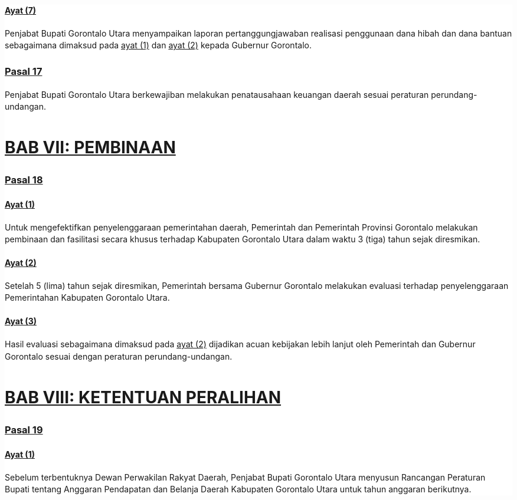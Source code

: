 #### [Ayat (7)](http://example.org/legal/peraturan/uu/2007/11/pasal/0016/versi/20070102/ayat/0007)
Penjabat Bupati Gorontalo Utara menyampaikan laporan pertanggungjawaban realisasi penggunaan dana hibah dan dana bantuan sebagaimana dimaksud pada [ayat (1)](http://example.org/legal/peraturan/uu/2007/11/pasal/0016/versi/20070102/ayat/0001) dan [ayat (2)](http://example.org/legal/peraturan/uu/2007/11/pasal/0016/versi/20070102/ayat/0002) kepada Gubernur Gorontalo.


### [Pasal 17](http://example.org/legal/peraturan/uu/2007/11/pasal/0017)
Penjabat Bupati Gorontalo Utara berkewajiban melakukan penatausahaan keuangan daerah sesuai peraturan perundang-undangan.
 


# [BAB VII: PEMBINAAN](http://example.org/legal/peraturan/uu/2007/11/bab/0007)

### [Pasal 18](http://example.org/legal/peraturan/uu/2007/11/pasal/0018)

#### [Ayat (1)](http://example.org/legal/peraturan/uu/2007/11/pasal/0018/versi/20070102/ayat/0001)
Untuk mengefektifkan penyelenggaraan pemerintahan daerah, Pemerintah dan Pemerintah Provinsi Gorontalo melakukan pembinaan dan fasilitasi secara khusus terhadap Kabupaten Gorontalo Utara dalam waktu 3 (tiga) tahun sejak diresmikan.

#### [Ayat (2)](http://example.org/legal/peraturan/uu/2007/11/pasal/0018/versi/20070102/ayat/0002)
Setelah 5 (lima) tahun sejak diresmikan, Pemerintah bersama Gubernur Gorontalo melakukan evaluasi terhadap penyelenggaraan Pemerintahan Kabupaten Gorontalo Utara.

#### [Ayat (3)](http://example.org/legal/peraturan/uu/2007/11/pasal/0018/versi/20070102/ayat/0003)
Hasil evaluasi sebagaimana dimaksud pada [ayat (2)](http://example.org/legal/peraturan/uu/2007/11/pasal/0018/versi/20070102/ayat/0002) dijadikan acuan kebijakan lebih lanjut oleh Pemerintah dan Gubernur Gorontalo sesuai dengan peraturan perundang-undangan.
 


# [BAB VIII: KETENTUAN PERALIHAN](http://example.org/legal/peraturan/uu/2007/11/bab/0008)

### [Pasal 19](http://example.org/legal/peraturan/uu/2007/11/pasal/0019)

#### [Ayat (1)](http://example.org/legal/peraturan/uu/2007/11/pasal/0019/versi/20070102/ayat/0001)
Sebelum terbentuknya Dewan Perwakilan Rakyat Daerah, Penjabat Bupati Gorontalo Utara menyusun Rancangan Peraturan Bupati tentang Anggaran Pendapatan dan Belanja Daerah Kabupaten Gorontalo Utara untuk tahun anggaran berikutnya.
